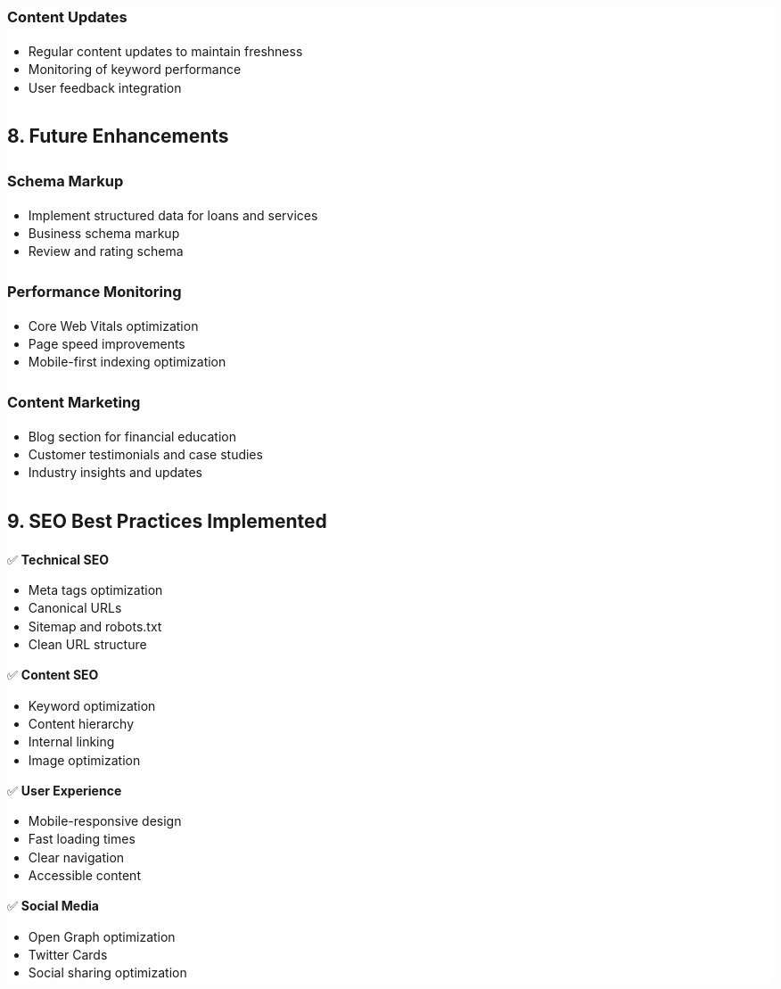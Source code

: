 ### Content Updates

- Regular content updates to maintain freshness
- Monitoring of keyword performance
- User feedback integration

## 8. Future Enhancements

### Schema Markup

- Implement structured data for loans and services
- Business schema markup
- Review and rating schema

### Performance Monitoring

- Core Web Vitals optimization
- Page speed improvements
- Mobile-first indexing optimization

### Content Marketing

- Blog section for financial education
- Customer testimonials and case studies
- Industry insights and updates

## 9. SEO Best Practices Implemented

✅ **Technical SEO**

- Meta tags optimization
- Canonical URLs
- Sitemap and robots.txt
- Clean URL structure

✅ **Content SEO**

- Keyword optimization
- Content hierarchy
- Internal linking
- Image optimization

✅ **User Experience**

- Mobile-responsive design
- Fast loading times
- Clear navigation
- Accessible content

✅ **Social Media**

- Open Graph optimization
- Twitter Cards
- Social sharing optimization
